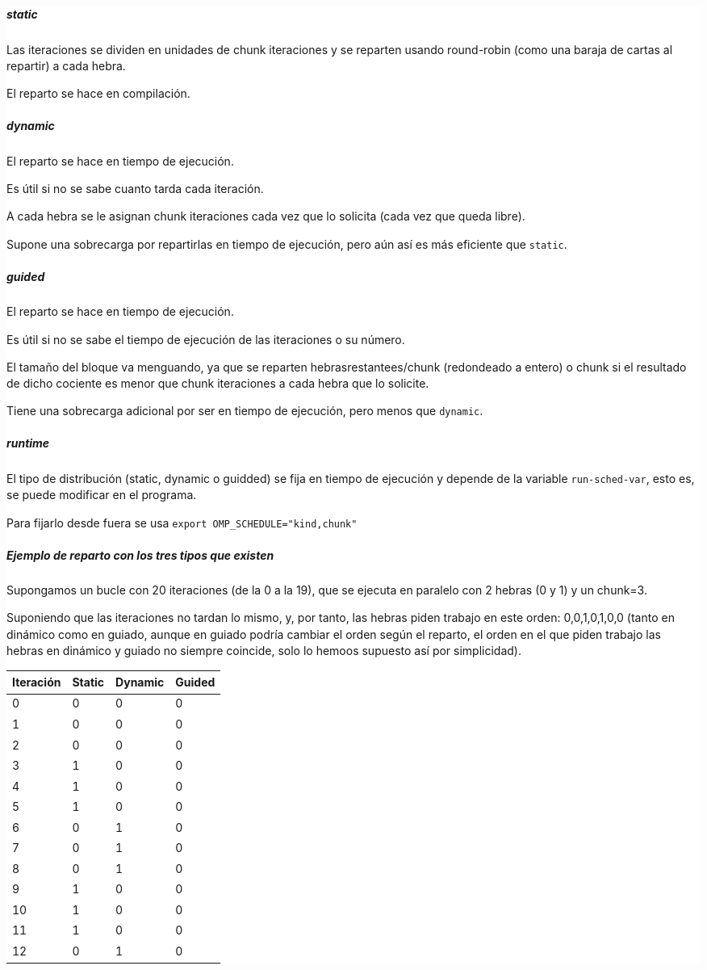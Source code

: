 ##### static

Las iteraciones se dividen en unidades de chunk iteraciones y se reparten usando round-robin (como una baraja de cartas al repartir) a cada hebra.

El reparto se hace en compilación.

##### dynamic

El reparto se hace en tiempo de ejecución.

Es útil si no se sabe cuanto tarda cada iteración.

A cada hebra se le asignan chunk iteraciones cada vez que lo solicita (cada vez que queda libre).

Supone una sobrecarga por repartirlas en tiempo de ejecución, pero aún así es más eficiente que `static`.

##### guided

El reparto se hace en tiempo de ejecución.

Es útil si no se sabe el tiempo de ejecución de las iteraciones o su número.

El tamaño del bloque va menguando, ya que se reparten  hebrasrestantees/chunk (redondeado a entero) o chunk si el resultado de dicho cociente es menor que chunk iteraciones a cada hebra que lo solicite.

Tiene una sobrecarga adicional por ser en tiempo de ejecución, pero menos que `dynamic`.

##### runtime

El tipo de distribución (static, dynamic o guidded) se fija en tiempo de ejecución y depende de la variable `run-sched-var`, esto es, se puede modificar en el programa.

Para fijarlo desde fuera se usa `export OMP_SCHEDULE="kind,chunk"`

##### Ejemplo de reparto con los tres tipos que existen

Supongamos un bucle con 20 iteraciones (de la 0 a la 19), que se ejecuta en  paralelo con 2 hebras (0 y 1) y un chunk=3.

Suponiendo que las iteraciones no tardan lo mismo, y, por tanto, las hebras piden trabajo en este orden: 0,0,1,0,1,0,0 (tanto en dinámico como en guiado, aunque en guiado podría cambiar el orden según el reparto, el orden en el que piden trabajo las hebras en dinámico y guiado no siempre coincide, solo lo hemoos supuesto así por simplicidad).

| Iteración | Static | Dynamic | Guided |
| --------- | ------ | ------- | ------ |
| 0         | 0      | 0       | 0      |
| 1         | 0      | 0       | 0      |
| 2         | 0      | 0       | 0      |
| 3         | 1      | 0       | 0      |
| 4         | 1      | 0       | 0      |
| 5         | 1      | 0       | 0      |
| 6         | 0      | 1       | 0      |
| 7         | 0      | 1       | 0      |
| 8         | 0      | 1       | 0      |
| 9         | 1      | 0       | 0      |
| 10        | 1      | 0       | 0      |
| 11        | 1      | 0       | 0      |
| 12        | 0      | 1       | 0      |